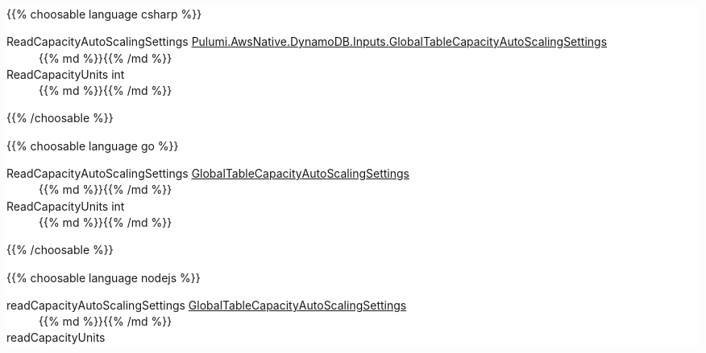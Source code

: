 {{% choosable language csharp %}}
<dl class="resources-properties"><dt class="property-optional"
            title="Optional">
        <span id="readcapacityautoscalingsettings_csharp">
<a href="#readcapacityautoscalingsettings_csharp" style="color: inherit; text-decoration: inherit;">Read<wbr>Capacity<wbr>Auto<wbr>Scaling<wbr>Settings</a>
</span>
        <span class="property-indicator"></span>
        <span class="property-type"><a href="#globaltablecapacityautoscalingsettings">Pulumi.<wbr>Aws<wbr>Native.<wbr>Dynamo<wbr>DB.<wbr>Inputs.<wbr>Global<wbr>Table<wbr>Capacity<wbr>Auto<wbr>Scaling<wbr>Settings</a></span>
    </dt>
    <dd>{{% md %}}{{% /md %}}</dd><dt class="property-optional"
            title="Optional">
        <span id="readcapacityunits_csharp">
<a href="#readcapacityunits_csharp" style="color: inherit; text-decoration: inherit;">Read<wbr>Capacity<wbr>Units</a>
</span>
        <span class="property-indicator"></span>
        <span class="property-type">int</span>
    </dt>
    <dd>{{% md %}}{{% /md %}}</dd></dl>
{{% /choosable %}}

{{% choosable language go %}}
<dl class="resources-properties"><dt class="property-optional"
            title="Optional">
        <span id="readcapacityautoscalingsettings_go">
<a href="#readcapacityautoscalingsettings_go" style="color: inherit; text-decoration: inherit;">Read<wbr>Capacity<wbr>Auto<wbr>Scaling<wbr>Settings</a>
</span>
        <span class="property-indicator"></span>
        <span class="property-type"><a href="#globaltablecapacityautoscalingsettings">Global<wbr>Table<wbr>Capacity<wbr>Auto<wbr>Scaling<wbr>Settings</a></span>
    </dt>
    <dd>{{% md %}}{{% /md %}}</dd><dt class="property-optional"
            title="Optional">
        <span id="readcapacityunits_go">
<a href="#readcapacityunits_go" style="color: inherit; text-decoration: inherit;">Read<wbr>Capacity<wbr>Units</a>
</span>
        <span class="property-indicator"></span>
        <span class="property-type">int</span>
    </dt>
    <dd>{{% md %}}{{% /md %}}</dd></dl>
{{% /choosable %}}

{{% choosable language nodejs %}}
<dl class="resources-properties"><dt class="property-optional"
            title="Optional">
        <span id="readcapacityautoscalingsettings_nodejs">
<a href="#readcapacityautoscalingsettings_nodejs" style="color: inherit; text-decoration: inherit;">read<wbr>Capacity<wbr>Auto<wbr>Scaling<wbr>Settings</a>
</span>
        <span class="property-indicator"></span>
        <span class="property-type"><a href="#globaltablecapacityautoscalingsettings">Global<wbr>Table<wbr>Capacity<wbr>Auto<wbr>Scaling<wbr>Settings</a></span>
    </dt>
    <dd>{{% md %}}{{% /md %}}</dd><dt class="property-optional"
            title="Optional">
        <span id="readcapacityunits_nodejs">
<a href="#readcapacityunits_nodejs" style="color: inherit; text-decoration: inherit;">read<wbr>Capacity<wbr>Units</a>
</span>